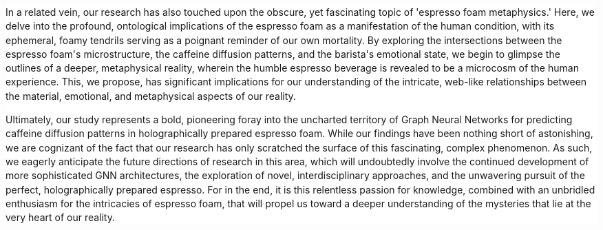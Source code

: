 In a related vein, our research has also touched upon the obscure, yet fascinating topic of 'espresso foam metaphysics.' Here, we delve into the profound, ontological implications of the espresso foam as a manifestation of the human condition, with its ephemeral, foamy tendrils serving as a poignant reminder of our own mortality. By exploring the intersections between the espresso foam's microstructure, the caffeine diffusion patterns, and the barista's emotional state, we begin to glimpse the outlines of a deeper, metaphysical reality, wherein the humble espresso beverage is revealed to be a microcosm of the human experience. This, we propose, has significant implications for our understanding of the intricate, web-like relationships between the material, emotional, and metaphysical aspects of our reality.

Ultimately, our study represents a bold, pioneering foray into the uncharted territory of Graph Neural Networks for predicting caffeine diffusion patterns in holographically prepared espresso foam. While our findings have been nothing short of astonishing, we are cognizant of the fact that our research has only scratched the surface of this fascinating, complex phenomenon. As such, we eagerly anticipate the future directions of research in this area, which will undoubtedly involve the continued development of more sophisticated GNN architectures, the exploration of novel, interdisciplinary approaches, and the unwavering pursuit of the perfect, holographically prepared espresso. For in the end, it is this relentless passion for knowledge, combined with an unbridled enthusiasm for the intricacies of espresso foam, that will propel us toward a deeper understanding of the mysteries that lie at the very heart of our reality.

